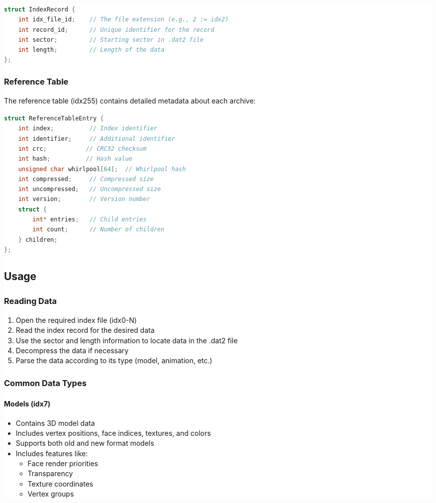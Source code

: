 ```c
struct IndexRecord {
    int idx_file_id;    // The file extension (e.g., 2 := idx2)
    int record_id;      // Unique identifier for the record
    int sector;         // Starting sector in .dat2 file
    int length;         // Length of the data
};
```

### Reference Table

The reference table (idx255) contains detailed metadata about each archive:

```c
struct ReferenceTableEntry {
    int index;          // Index identifier
    int identifier;     // Additional identifier
    int crc;           // CRC32 checksum
    int hash;          // Hash value
    unsigned char whirlpool[64];  // Whirlpool hash
    int compressed;     // Compressed size
    int uncompressed;   // Uncompressed size
    int version;        // Version number
    struct {
        int* entries;   // Child entries
        int count;      // Number of children
    } children;
};
```

## Usage

### Reading Data

1. Open the required index file (idx0-N)
2. Read the index record for the desired data
3. Use the sector and length information to locate data in the .dat2 file
4. Decompress the data if necessary
5. Parse the data according to its type (model, animation, etc.)

### Common Data Types

#### Models (idx7)

- Contains 3D model data
- Includes vertex positions, face indices, textures, and colors
- Supports both old and new format models
- Includes features like:
  - Face render priorities
  - Transparency
  - Texture coordinates
  - Vertex groups
